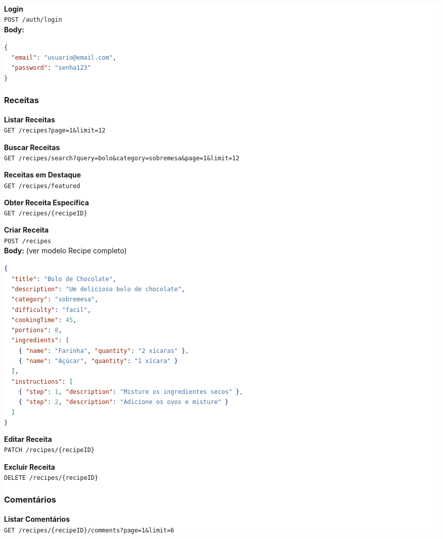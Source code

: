 **Login**  
`POST /auth/login`  
**Body:**
```json
{
  "email": "usuario@email.com",
  "password": "senha123"
}
```

### Receitas
**Listar Receitas**  
`GET /recipes?page=1&limit=12`

**Buscar Receitas**  
`GET /recipes/search?query=bolo&category=sobremesa&page=1&limit=12`

**Receitas em Destaque**  
`GET /recipes/featured`

**Obter Receita Específica**  
`GET /recipes/{recipeID}`

**Criar Receita**  
`POST /recipes`  
**Body:** (ver modelo Recipe completo)
```json
{
  "title": "Bolo de Chocolate",
  "description": "Um delicioso bolo de chocolate",
  "category": "sobremesa",
  "difficulty": "facil",
  "cookingTime": 45,
  "portions": 8,
  "ingredients": [
    { "name": "Farinha", "quantity": "2 xícaras" },
    { "name": "Açúcar", "quantity": "1 xícara" }
  ],
  "instructions": [
    { "step": 1, "description": "Misture os ingredientes secos" },
    { "step": 2, "description": "Adicione os ovos e misture" }
  ]
}
```

**Editar Receita**  
`PATCH /recipes/{recipeID}`

**Excluir Receita**  
`DELETE /recipes/{recipeID}`

### Comentários
**Listar Comentários**  
`GET /recipes/{recipeID}/comments?page=1&limit=6`

